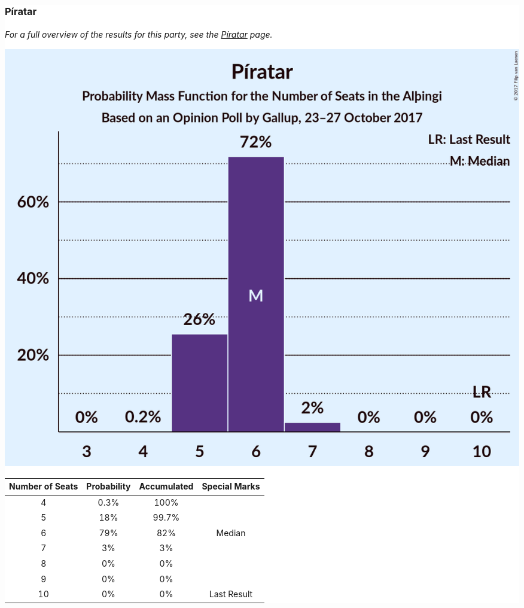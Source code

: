 ### Píratar

*For a full overview of the results for this party, see the [Píratar](party-pratar.html) page.*

![Graph with seats probability mass function not yet produced](2017-10-27-Gallup-seats-pmf-pratar.png "Seats Probability Mass Function")

| Number of Seats | Probability | Accumulated | Special Marks |
|:---------------:|:-----------:|:-----------:|:-------------:|
| 4 | 0.3% | 100% |  |
| 5 | 18% | 99.7% |  |
| 6 | 79% | 82% | Median |
| 7 | 3% | 3% |  |
| 8 | 0% | 0% |  |
| 9 | 0% | 0% |  |
| 10 | 0% | 0% | Last Result |
